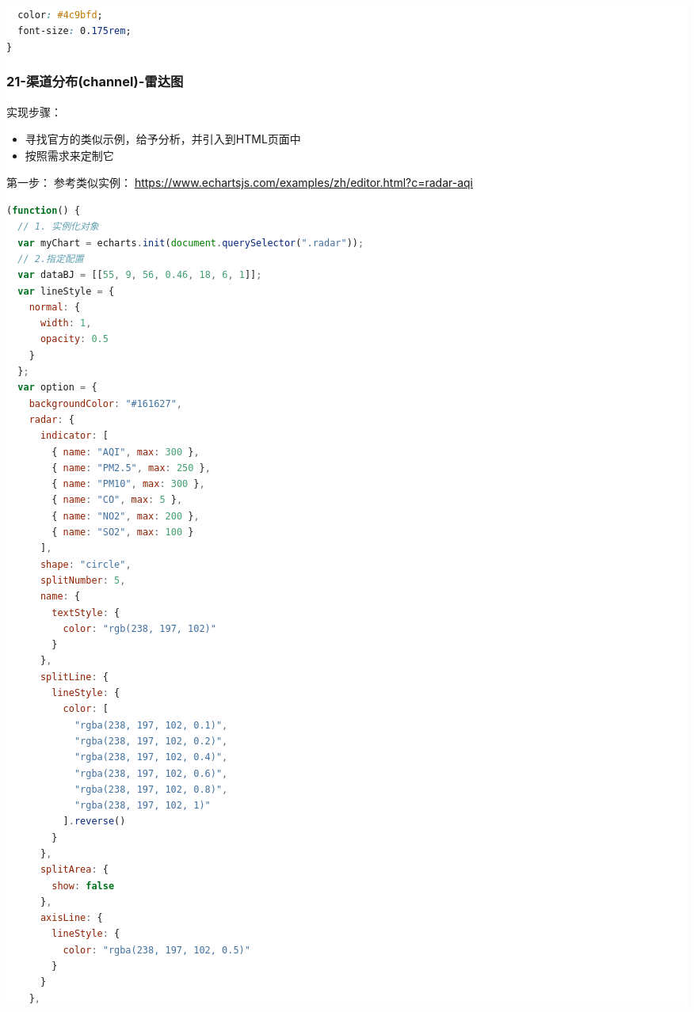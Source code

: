 ~~~css
  color: #4c9bfd;
  font-size: 0.175rem;
}
~~~

### 21-渠道分布(channel)-雷达图

实现步骤：

- 寻找官方的类似示例，给予分析，并引入到HTML页面中
- 按照需求来定制它

第一步： 参考类似实例： <https://www.echartsjs.com/examples/zh/editor.html?c=radar-aqi>

~~~javascript
(function() {
  // 1. 实例化对象
  var myChart = echarts.init(document.querySelector(".radar"));
  // 2.指定配置
  var dataBJ = [[55, 9, 56, 0.46, 18, 6, 1]];
  var lineStyle = {
    normal: {
      width: 1,
      opacity: 0.5
    }
  };
  var option = {
    backgroundColor: "#161627",
    radar: {
      indicator: [
        { name: "AQI", max: 300 },
        { name: "PM2.5", max: 250 },
        { name: "PM10", max: 300 },
        { name: "CO", max: 5 },
        { name: "NO2", max: 200 },
        { name: "SO2", max: 100 }
      ],
      shape: "circle",
      splitNumber: 5,
      name: {
        textStyle: {
          color: "rgb(238, 197, 102)"
        }
      },
      splitLine: {
        lineStyle: {
          color: [
            "rgba(238, 197, 102, 0.1)",
            "rgba(238, 197, 102, 0.2)",
            "rgba(238, 197, 102, 0.4)",
            "rgba(238, 197, 102, 0.6)",
            "rgba(238, 197, 102, 0.8)",
            "rgba(238, 197, 102, 1)"
          ].reverse()
        }
      },
      splitArea: {
        show: false
      },
      axisLine: {
        lineStyle: {
          color: "rgba(238, 197, 102, 0.5)"
        }
      }
    },
~~~